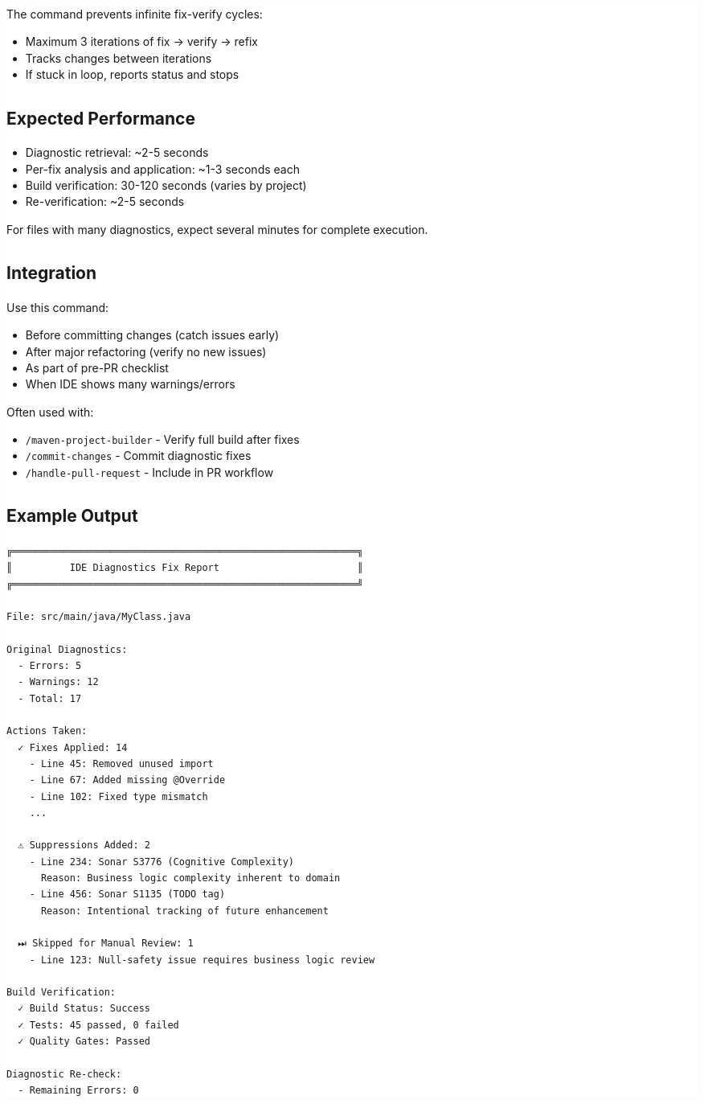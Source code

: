The command prevents infinite fix-verify cycles:
- Maximum 3 iterations of fix → verify → refix
- Tracks changes between iterations
- If stuck in loop, reports status and stops

## Expected Performance

- Diagnostic retrieval: ~2-5 seconds
- Per-fix analysis and application: ~1-3 seconds each
- Build verification: 30-120 seconds (varies by project)
- Re-verification: ~2-5 seconds

For files with many diagnostics, expect several minutes for complete execution.

## Integration

Use this command:
- Before committing changes (catch issues early)
- After major refactoring (verify no new issues)
- As part of pre-PR checklist
- When IDE shows many warnings/errors

Often used with:
- `/maven-project-builder` - Verify full build after fixes
- `/commit-changes` - Commit diagnostic fixes
- `/handle-pull-request` - Include in PR workflow

## Example Output

```
╔════════════════════════════════════════════════════════════╗
║          IDE Diagnostics Fix Report                        ║
╔════════════════════════════════════════════════════════════╝

File: src/main/java/MyClass.java

Original Diagnostics:
  - Errors: 5
  - Warnings: 12
  - Total: 17

Actions Taken:
  ✓ Fixes Applied: 14
    - Line 45: Removed unused import
    - Line 67: Added missing @Override
    - Line 102: Fixed type mismatch
    ...

  ⚠ Suppressions Added: 2
    - Line 234: Sonar S3776 (Cognitive Complexity)
      Reason: Business logic complexity inherent to domain
    - Line 456: Sonar S1135 (TODO tag)
      Reason: Intentional tracking of future enhancement

  ⏭ Skipped for Manual Review: 1
    - Line 123: Null-safety issue requires business logic review

Build Verification:
  ✓ Build Status: Success
  ✓ Tests: 45 passed, 0 failed
  ✓ Quality Gates: Passed

Diagnostic Re-check:
  - Remaining Errors: 0
```